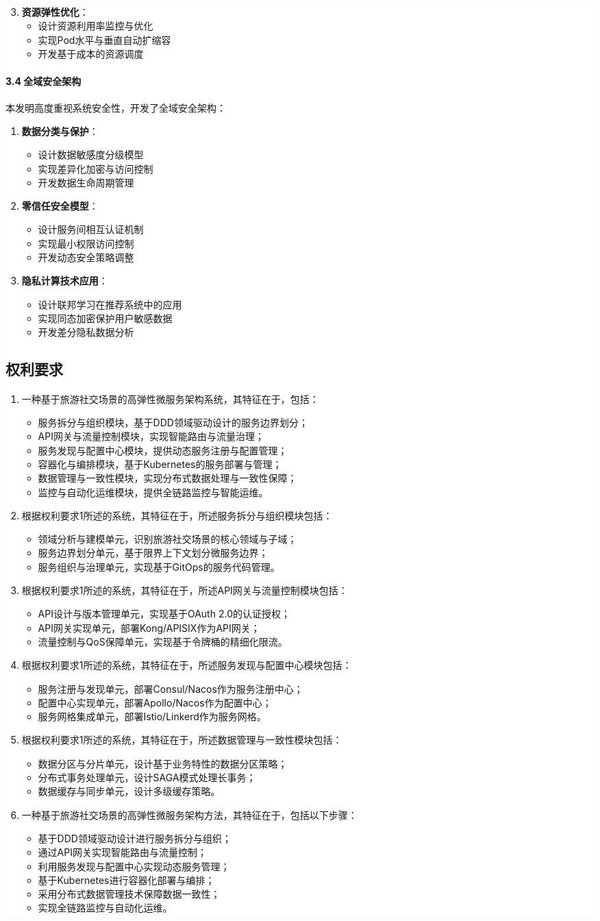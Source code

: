 3. **资源弹性优化**：
   - 设计资源利用率监控与优化
   - 实现Pod水平与垂直自动扩缩容
   - 开发基于成本的资源调度

#### 3.4 全域安全架构

本发明高度重视系统安全性，开发了全域安全架构：

1. **数据分类与保护**：
   - 设计数据敏感度分级模型
   - 实现差异化加密与访问控制
   - 开发数据生命周期管理

2. **零信任安全模型**：
   - 设计服务间相互认证机制
   - 实现最小权限访问控制
   - 开发动态安全策略调整

3. **隐私计算技术应用**：
   - 设计联邦学习在推荐系统中的应用
   - 实现同态加密保护用户敏感数据
   - 开发差分隐私数据分析

## 权利要求

1. 一种基于旅游社交场景的高弹性微服务架构系统，其特征在于，包括：
   - 服务拆分与组织模块，基于DDD领域驱动设计的服务边界划分；
   - API网关与流量控制模块，实现智能路由与流量治理；
   - 服务发现与配置中心模块，提供动态服务注册与配置管理；
   - 容器化与编排模块，基于Kubernetes的服务部署与管理；
   - 数据管理与一致性模块，实现分布式数据处理与一致性保障；
   - 监控与自动化运维模块，提供全链路监控与智能运维。

2. 根据权利要求1所述的系统，其特征在于，所述服务拆分与组织模块包括：
   - 领域分析与建模单元，识别旅游社交场景的核心领域与子域；
   - 服务边界划分单元，基于限界上下文划分微服务边界；
   - 服务组织与治理单元，实现基于GitOps的服务代码管理。

3. 根据权利要求1所述的系统，其特征在于，所述API网关与流量控制模块包括：
   - API设计与版本管理单元，实现基于OAuth 2.0的认证授权；
   - API网关实现单元，部署Kong/APISIX作为API网关；
   - 流量控制与QoS保障单元，实现基于令牌桶的精细化限流。

4. 根据权利要求1所述的系统，其特征在于，所述服务发现与配置中心模块包括：
   - 服务注册与发现单元，部署Consul/Nacos作为服务注册中心；
   - 配置中心实现单元，部署Apollo/Nacos作为配置中心；
   - 服务网格集成单元，部署Istio/Linkerd作为服务网格。

5. 根据权利要求1所述的系统，其特征在于，所述数据管理与一致性模块包括：
   - 数据分区与分片单元，设计基于业务特性的数据分区策略；
   - 分布式事务处理单元，设计SAGA模式处理长事务；
   - 数据缓存与同步单元，设计多级缓存策略。

6. 一种基于旅游社交场景的高弹性微服务架构方法，其特征在于，包括以下步骤：
   - 基于DDD领域驱动设计进行服务拆分与组织；
   - 通过API网关实现智能路由与流量控制；
   - 利用服务发现与配置中心实现动态服务管理；
   - 基于Kubernetes进行容器化部署与编排；
   - 采用分布式数据管理技术保障数据一致性；
   - 实现全链路监控与自动化运维。
